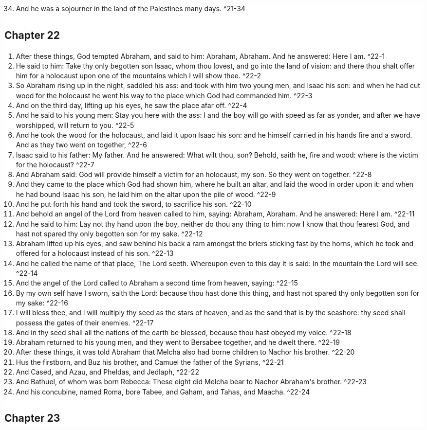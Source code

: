 34. And he was a sojourner in the land of the Palestines many days. ^21-34

## Chapter 22

1. After these things, God tempted Abraham, and said to him: Abraham, Abraham. And he answered: Here I am. ^22-1
2. He said to him: Take thy only begotten son Isaac, whom thou lovest, and go into the land of vision: and there thou shalt offer him for a holocaust upon one of the mountains which I will show thee. ^22-2
3. So Abraham rising up in the night, saddled his ass: and took with him two young men, and Isaac his son: and when he had cut wood for the holocaust he went his way to the place which God had commanded him. ^22-3
4. And on the third day, lifting up his eyes, he saw the place afar off. ^22-4
5. And he said to his young men: Stay you here with the ass: I and the boy will go with speed as far as yonder, and after we have worshipped, will return to you. ^22-5
6. And he took the wood for the holocaust, and laid it upon Isaac his son: and he himself carried in his hands fire and a sword. And as they two went on together, ^22-6
7. Isaac said to his father: My father. And he answered: What wilt thou, son? Behold, saith he, fire and wood: where is the victim for the holocaust? ^22-7
8. And Abraham said: God will provide himself a victim for an holocaust, my son. So they went on together. ^22-8
9. And they came to the place which God had shown him, where he built an altar, and laid the wood in order upon it: and when he had bound Isaac his son, he laid him on the altar upon the pile of wood. ^22-9
10. And he put forth his hand and took the sword, to sacrifice his son. ^22-10
11. And behold an angel of the Lord from heaven called to him, saying: Abraham, Abraham. And he answered: Here I am. ^22-11
12. And he said to him: Lay not thy hand upon the boy, neither do thou any thing to him: now I know that thou fearest God, and hast not spared thy only begotten son for my sake. ^22-12
13. Abraham lifted up his eyes, and saw behind his back a ram amongst the briers sticking fast by the horns, which he took and offered for a holocaust instead of his son. ^22-13
14. And he called the name of that place, The Lord seeth. Whereupon even to this day it is said: In the mountain the Lord will see. ^22-14
15. And the angel of the Lord called to Abraham a second time from heaven, saying: ^22-15
16. By my own self have I sworn, saith the Lord: because thou hast done this thing, and hast not spared thy only begotten son for my sake: ^22-16
17. I will bless thee, and I will multiply thy seed as the stars of heaven, and as the sand that is by the seashore: thy seed shall possess the gates of their enemies. ^22-17
18. And in thy seed shall all the nations of the earth be blessed, because thou hast obeyed my voice. ^22-18
19. Abraham returned to his young men, and they went to Bersabee together, and he dwelt there. ^22-19
20. After these things, it was told Abraham that Melcha also had borne children to Nachor his brother. ^22-20
21. Hus the firstborn, and Buz his brother, and Camuel the father of the Syrians, ^22-21
22. And Cased, and Azau, and Pheldas, and Jedlaph, ^22-22
23. And Bathuel, of whom was born Rebecca: These eight did Melcha bear to Nachor Abraham's brother. ^22-23
24. And his concubine, named Roma, bore Tabee, and Gaham, and Tahas, and Maacha. ^22-24

## Chapter 23
